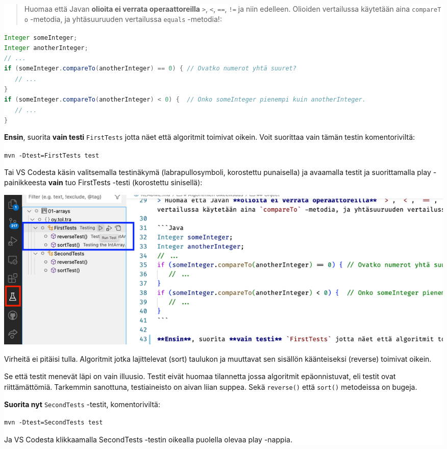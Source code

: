 > Huomaa että Javan **olioita ei verrata operaattoreilla** `>`, `<`, `==`, `!=` ja niin edelleen. Olioiden vertailussa käytetään aina `compareTo` -metodia, ja yhtäsuuruuden vertailussa `equals` -metodia!:

```Java
Integer someInteger;
Integer anotherInteger;
// ...
if (someInteger.compareTo(anotherInteger) == 0) { // Ovatko numerot yhtä suuret?
   // ...
}
if (someInteger.compareTo(anotherInteger) < 0) {  // Onko someInteger pienempi kuin anotherInteger.
   // ...
}
```

**Ensin**, suorita **vain testi** `FirstTests` jotta näet että algoritmit toimivat oikein. Voit suorittaa vain tämän testin komentoriviltä:

```console
mvn -Dtest=FirstTests test
```

Tai VS Codesta käsin valitsemalla testinäkymä (labrapullosymboli, korostettu punaisella) ja avaamalla testit ja suorittamalla play -painikkeesta **vain** tuo FirstTests -testi (korostettu sinisellä):

![First test to execute](test-first.png)

Virheitä ei pitäisi tulla. Algoritmit jotka lajittelevat (sort) taulukon ja muuttavat sen sisällön käänteiseksi (reverse) toimivat oikein. 

Se että testit menevät läpi on vain illuusio. Testit eivät huomaa tilannetta jossa algoritmit epäonnistuvat, eli testit ovat riittämättömiä. Tarkemmin sanottuna, testiaineisto on aivan liian suppea. Sekä `reverse()` että `sort()` metodeissa on bugeja.

**Suorita nyt** `SecondTests` -testit, komentoriviltä:

```console
mvn -Dtest=SecondTests test
```
Ja VS Codesta klikkaamalla SecondTests -testin oikealla puolella olevaa play -nappia.
